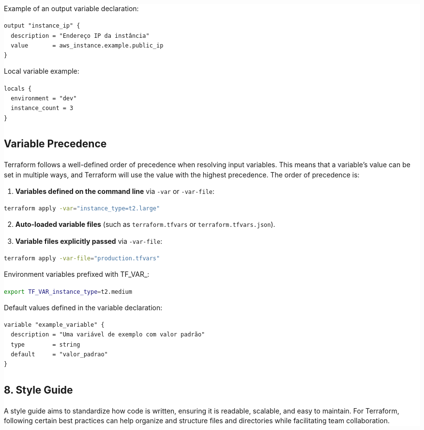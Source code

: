 Example of an output variable declaration:

```hcl
output "instance_ip" {
  description = "Endereço IP da instância"
  value       = aws_instance.example.public_ip
}
```

Local variable example:

```hcl
locals {
  environment = "dev"
  instance_count = 3
}
```

## Variable Precedence

Terraform follows a well-defined order of precedence when resolving input variables. This means that a variable’s value can be set in multiple ways, and Terraform will use the value with the highest precedence. The order of precedence is:

1. **Variables defined on the command line** via `-var` or `-var-file`:

```bash
terraform apply -var="instance_type=t2.large"
```

2. **Auto-loaded variable files** (such as `terraform.tfvars` or `terraform.tfvars.json`).

3. **Variable files explicitly passed** via `-var-file`:

```bash
terraform apply -var-file="production.tfvars"
```

Environment variables prefixed with TF_VAR_:

```bash
export TF_VAR_instance_type=t2.medium
```

Default values defined in the variable declaration:

```hcl
variable "example_variable" {
  description = "Uma variável de exemplo com valor padrão"
  type        = string
  default     = "valor_padrao"
}
```

## 8. Style Guide

A style guide aims to standardize how code is written, ensuring it is readable, scalable, and easy to maintain. For Terraform, following certain best practices can help organize and structure files and directories while facilitating team collaboration.
